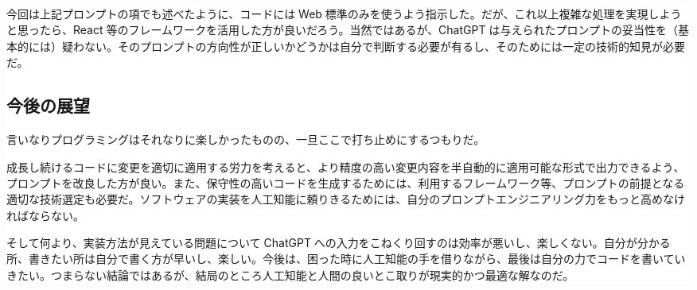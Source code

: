 今回は上記プロンプトの項でも述べたように、コードには Web 標準のみを使うよう指示した。だが、これ以上複雑な処理を実現しようと思ったら、React 等のフレームワークを活用した方が良いだろう。当然ではあるが、ChatGPT は与えられたプロンプトの妥当性を（基本的には）疑わない。そのプロンプトの方向性が正しいかどうかは自分で判断する必要が有るし、そのためには一定の技術的知見が必要だ。

## 今後の展望

言いなりプログラミングはそれなりに楽しかったものの、一旦ここで打ち止めにするつもりだ。

成長し続けるコードに変更を適切に適用する労力を考えると、より精度の高い変更内容を半自動的に適用可能な形式で出力できるよう、プロンプトを改良した方が良い。また、保守性の高いコードを生成するためには、利用するフレームワーク等、プロンプトの前提となる適切な技術選定も必要だ。ソフトウェアの実装を人工知能に頼りきるためには、自分のプロンプトエンジニアリング力をもっと高めなければならない。

そして何より、実装方法が見えている問題について ChatGPT への入力をこねくり回すのは効率が悪いし、楽しくない。自分が分かる所、書きたい所は自分で書く方が早いし、楽しい。今後は、困った時に人工知能の手を借りながら、最後は自分の力でコードを書いていきたい。つまらない結論ではあるが、結局のところ人工知能と人間の良いとこ取りが現実的かつ最適な解なのだ。
